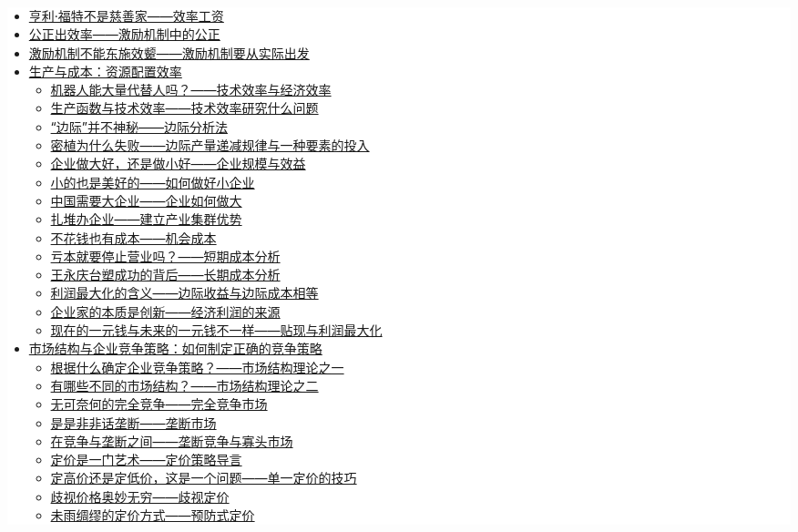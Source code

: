   - [亨利·福特不是慈善家——效率工资](#%e4%ba%a8%e5%88%a9%e7%a6%8f%e7%89%b9%e4%b8%8d%e6%98%af%e6%85%88%e5%96%84%e5%ae%b6%e6%95%88%e7%8e%87%e5%b7%a5%e8%b5%84)
  - [公正出效率——激励机制中的公正](#%e5%85%ac%e6%ad%a3%e5%87%ba%e6%95%88%e7%8e%87%e6%bf%80%e5%8a%b1%e6%9c%ba%e5%88%b6%e4%b8%ad%e7%9a%84%e5%85%ac%e6%ad%a3)
  - [激励机制不能东施效颦——激励机制要从实际出发](#%e6%bf%80%e5%8a%b1%e6%9c%ba%e5%88%b6%e4%b8%8d%e8%83%bd%e4%b8%9c%e6%96%bd%e6%95%88%e9%a2%a6%e6%bf%80%e5%8a%b1%e6%9c%ba%e5%88%b6%e8%a6%81%e4%bb%8e%e5%ae%9e%e9%99%85%e5%87%ba%e5%8f%91)
- [生产与成本：资源配置效率](#%e7%94%9f%e4%ba%a7%e4%b8%8e%e6%88%90%e6%9c%ac%e8%b5%84%e6%ba%90%e9%85%8d%e7%bd%ae%e6%95%88%e7%8e%87)
  - [机器人能大量代替人吗？——技术效率与经济效率](#%e6%9c%ba%e5%99%a8%e4%ba%ba%e8%83%bd%e5%a4%a7%e9%87%8f%e4%bb%a3%e6%9b%bf%e4%ba%ba%e5%90%97%e6%8a%80%e6%9c%af%e6%95%88%e7%8e%87%e4%b8%8e%e7%bb%8f%e6%b5%8e%e6%95%88%e7%8e%87)
  - [生产函数与技术效率——技术效率研究什么问题](#%e7%94%9f%e4%ba%a7%e5%87%bd%e6%95%b0%e4%b8%8e%e6%8a%80%e6%9c%af%e6%95%88%e7%8e%87%e6%8a%80%e6%9c%af%e6%95%88%e7%8e%87%e7%a0%94%e7%a9%b6%e4%bb%80%e4%b9%88%e9%97%ae%e9%a2%98)
  - [“边际”并不神秘——边际分析法](#%e8%be%b9%e9%99%85%e5%b9%b6%e4%b8%8d%e7%a5%9e%e7%a7%98%e8%be%b9%e9%99%85%e5%88%86%e6%9e%90%e6%b3%95)
  - [密植为什么失败——边际产量递减规律与一种要素的投入](#%e5%af%86%e6%a4%8d%e4%b8%ba%e4%bb%80%e4%b9%88%e5%a4%b1%e8%b4%a5%e8%be%b9%e9%99%85%e4%ba%a7%e9%87%8f%e9%80%92%e5%87%8f%e8%a7%84%e5%be%8b%e4%b8%8e%e4%b8%80%e7%a7%8d%e8%a6%81%e7%b4%a0%e7%9a%84%e6%8a%95%e5%85%a5)
  - [企业做大好，还是做小好——企业规模与效益](#%e4%bc%81%e4%b8%9a%e5%81%9a%e5%a4%a7%e5%a5%bd%e8%bf%98%e6%98%af%e5%81%9a%e5%b0%8f%e5%a5%bd%e4%bc%81%e4%b8%9a%e8%a7%84%e6%a8%a1%e4%b8%8e%e6%95%88%e7%9b%8a)
  - [小的也是美好的——如何做好小企业](#%e5%b0%8f%e7%9a%84%e4%b9%9f%e6%98%af%e7%be%8e%e5%a5%bd%e7%9a%84%e5%a6%82%e4%bd%95%e5%81%9a%e5%a5%bd%e5%b0%8f%e4%bc%81%e4%b8%9a)
  - [中国需要大企业——企业如何做大](#%e4%b8%ad%e5%9b%bd%e9%9c%80%e8%a6%81%e5%a4%a7%e4%bc%81%e4%b8%9a%e4%bc%81%e4%b8%9a%e5%a6%82%e4%bd%95%e5%81%9a%e5%a4%a7)
  - [扎堆办企业——建立产业集群优势](#%e6%89%8e%e5%a0%86%e5%8a%9e%e4%bc%81%e4%b8%9a%e5%bb%ba%e7%ab%8b%e4%ba%a7%e4%b8%9a%e9%9b%86%e7%be%a4%e4%bc%98%e5%8a%bf)
  - [不花钱也有成本——机会成本](#%e4%b8%8d%e8%8a%b1%e9%92%b1%e4%b9%9f%e6%9c%89%e6%88%90%e6%9c%ac%e6%9c%ba%e4%bc%9a%e6%88%90%e6%9c%ac)
  - [亏本就要停止营业吗？——短期成本分析](#%e4%ba%8f%e6%9c%ac%e5%b0%b1%e8%a6%81%e5%81%9c%e6%ad%a2%e8%90%a5%e4%b8%9a%e5%90%97%e7%9f%ad%e6%9c%9f%e6%88%90%e6%9c%ac%e5%88%86%e6%9e%90)
  - [王永庆台塑成功的背后——长期成本分析](#%e7%8e%8b%e6%b0%b8%e5%ba%86%e5%8f%b0%e5%a1%91%e6%88%90%e5%8a%9f%e7%9a%84%e8%83%8c%e5%90%8e%e9%95%bf%e6%9c%9f%e6%88%90%e6%9c%ac%e5%88%86%e6%9e%90)
  - [利润最大化的含义——边际收益与边际成本相等](#%e5%88%a9%e6%b6%a6%e6%9c%80%e5%a4%a7%e5%8c%96%e7%9a%84%e5%90%ab%e4%b9%89%e8%be%b9%e9%99%85%e6%94%b6%e7%9b%8a%e4%b8%8e%e8%be%b9%e9%99%85%e6%88%90%e6%9c%ac%e7%9b%b8%e7%ad%89)
  - [企业家的本质是创新——经济利润的来源](#%e4%bc%81%e4%b8%9a%e5%ae%b6%e7%9a%84%e6%9c%ac%e8%b4%a8%e6%98%af%e5%88%9b%e6%96%b0%e7%bb%8f%e6%b5%8e%e5%88%a9%e6%b6%a6%e7%9a%84%e6%9d%a5%e6%ba%90)
  - [现在的一元钱与未来的一元钱不一样——贴现与利润最大化](#%e7%8e%b0%e5%9c%a8%e7%9a%84%e4%b8%80%e5%85%83%e9%92%b1%e4%b8%8e%e6%9c%aa%e6%9d%a5%e7%9a%84%e4%b8%80%e5%85%83%e9%92%b1%e4%b8%8d%e4%b8%80%e6%a0%b7%e8%b4%b4%e7%8e%b0%e4%b8%8e%e5%88%a9%e6%b6%a6%e6%9c%80%e5%a4%a7%e5%8c%96)
- [市场结构与企业竞争策略：如何制定正确的竞争策略](#%e5%b8%82%e5%9c%ba%e7%bb%93%e6%9e%84%e4%b8%8e%e4%bc%81%e4%b8%9a%e7%ab%9e%e4%ba%89%e7%ad%96%e7%95%a5%e5%a6%82%e4%bd%95%e5%88%b6%e5%ae%9a%e6%ad%a3%e7%a1%ae%e7%9a%84%e7%ab%9e%e4%ba%89%e7%ad%96%e7%95%a5)
  - [根据什么确定企业竞争策略？——市场结构理论之一](#%e6%a0%b9%e6%8d%ae%e4%bb%80%e4%b9%88%e7%a1%ae%e5%ae%9a%e4%bc%81%e4%b8%9a%e7%ab%9e%e4%ba%89%e7%ad%96%e7%95%a5%e5%b8%82%e5%9c%ba%e7%bb%93%e6%9e%84%e7%90%86%e8%ae%ba%e4%b9%8b%e4%b8%80)
  - [有哪些不同的市场结构？——市场结构理论之二](#%e6%9c%89%e5%93%aa%e4%ba%9b%e4%b8%8d%e5%90%8c%e7%9a%84%e5%b8%82%e5%9c%ba%e7%bb%93%e6%9e%84%e5%b8%82%e5%9c%ba%e7%bb%93%e6%9e%84%e7%90%86%e8%ae%ba%e4%b9%8b%e4%ba%8c)
  - [无可奈何的完全竞争——完全竞争市场](#%e6%97%a0%e5%8f%af%e5%a5%88%e4%bd%95%e7%9a%84%e5%ae%8c%e5%85%a8%e7%ab%9e%e4%ba%89%e5%ae%8c%e5%85%a8%e7%ab%9e%e4%ba%89%e5%b8%82%e5%9c%ba)
  - [是是非非话垄断——垄断市场](#%e6%98%af%e6%98%af%e9%9d%9e%e9%9d%9e%e8%af%9d%e5%9e%84%e6%96%ad%e5%9e%84%e6%96%ad%e5%b8%82%e5%9c%ba)
  - [在竞争与垄断之间——垄断竞争与寡头市场](#%e5%9c%a8%e7%ab%9e%e4%ba%89%e4%b8%8e%e5%9e%84%e6%96%ad%e4%b9%8b%e9%97%b4%e5%9e%84%e6%96%ad%e7%ab%9e%e4%ba%89%e4%b8%8e%e5%af%a1%e5%a4%b4%e5%b8%82%e5%9c%ba)
  - [定价是一门艺术——定价策略导言](#%e5%ae%9a%e4%bb%b7%e6%98%af%e4%b8%80%e9%97%a8%e8%89%ba%e6%9c%af%e5%ae%9a%e4%bb%b7%e7%ad%96%e7%95%a5%e5%af%bc%e8%a8%80)
  - [定高价还是定低价，这是一个问题——单一定价的技巧](#%e5%ae%9a%e9%ab%98%e4%bb%b7%e8%bf%98%e6%98%af%e5%ae%9a%e4%bd%8e%e4%bb%b7%e8%bf%99%e6%98%af%e4%b8%80%e4%b8%aa%e9%97%ae%e9%a2%98%e5%8d%95%e4%b8%80%e5%ae%9a%e4%bb%b7%e7%9a%84%e6%8a%80%e5%b7%a7)
  - [歧视价格奥妙无穷——歧视定价](#%e6%ad%a7%e8%a7%86%e4%bb%b7%e6%a0%bc%e5%a5%a5%e5%a6%99%e6%97%a0%e7%a9%b7%e6%ad%a7%e8%a7%86%e5%ae%9a%e4%bb%b7)
  - [未雨绸缪的定价方式——预防式定价](#%e6%9c%aa%e9%9b%a8%e7%bb%b8%e7%bc%aa%e7%9a%84%e5%ae%9a%e4%bb%b7%e6%96%b9%e5%bc%8f%e9%a2%84%e9%98%b2%e5%bc%8f%e5%ae%9a%e4%bb%b7)